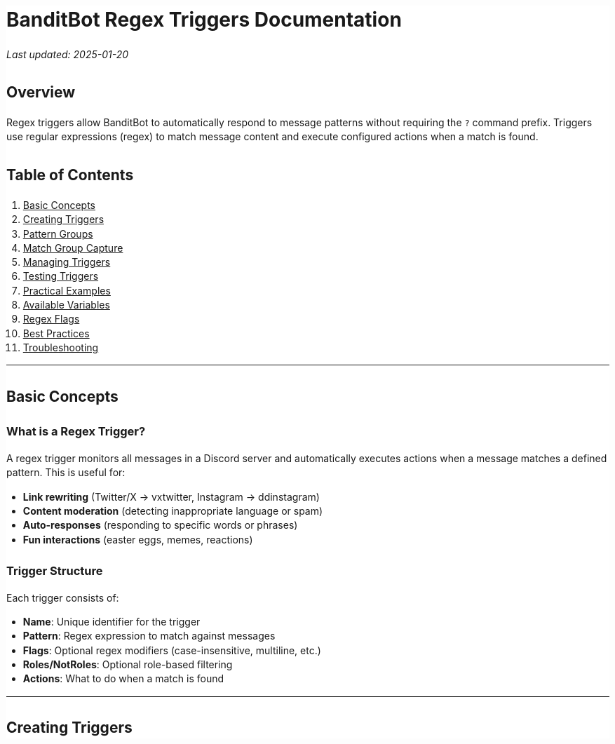 # BanditBot Regex Triggers Documentation

*Last updated: 2025-01-20*

## Overview

Regex triggers allow BanditBot to automatically respond to message patterns without requiring the `?` command prefix. Triggers use regular expressions (regex) to match message content and execute configured actions when a match is found.

## Table of Contents

1. [Basic Concepts](#basic-concepts)
2. [Creating Triggers](#creating-triggers)
3. [Pattern Groups](#pattern-groups)
4. [Match Group Capture](#match-group-capture)
5. [Managing Triggers](#managing-triggers)
6. [Testing Triggers](#testing-triggers)
7. [Practical Examples](#practical-examples)
8. [Available Variables](#available-variables)
9. [Regex Flags](#regex-flags)
10. [Best Practices](#best-practices)
11. [Troubleshooting](#troubleshooting)

---

## Basic Concepts

### What is a Regex Trigger?

A regex trigger monitors all messages in a Discord server and automatically executes actions when a message matches a defined pattern. This is useful for:

- **Link rewriting** (Twitter/X → vxtwitter, Instagram → ddinstagram)
- **Content moderation** (detecting inappropriate language or spam)
- **Auto-responses** (responding to specific words or phrases)
- **Fun interactions** (easter eggs, memes, reactions)

### Trigger Structure

Each trigger consists of:

- **Name**: Unique identifier for the trigger
- **Pattern**: Regex expression to match against messages
- **Flags**: Optional regex modifiers (case-insensitive, multiline, etc.)
- **Roles/NotRoles**: Optional role-based filtering
- **Actions**: What to do when a match is found

---

## Creating Triggers
